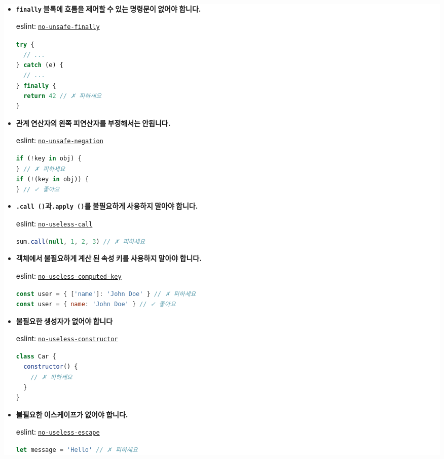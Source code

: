 - **`finally` 블록에 흐름을 제어할 수 있는 명령문이 없어야 합니다.**

  eslint: [`no-unsafe-finally`](http://eslint.org/docs/rules/no-unsafe-finally)

  ```js
  try {
    // ...
  } catch (e) {
    // ...
  } finally {
    return 42 // ✗ 피하세요
  }
  ```

- **관계 연산자의 왼쪽 피연산자를 부정해서는 안됩니다.**

  eslint: [`no-unsafe-negation`](http://eslint.org/docs/rules/no-unsafe-negation)

  ```js
  if (!key in obj) {
  } // ✗ 피하세요
  if (!(key in obj)) {
  } // ✓ 좋아요
  ```

- **`.call ()`과`.apply ()`를 불필요하게 사용하지 말아야 합니다.**

  eslint: [`no-useless-call`](http://eslint.org/docs/rules/no-useless-call)

  ```js
  sum.call(null, 1, 2, 3) // ✗ 피하세요
  ```

- **객체에서 불필요하게 계산 된 속성 키를 사용하지 말아야 합니다.**

  eslint: [`no-useless-computed-key`](http://eslint.org/docs/rules/no-useless-computed-key)

  ```js
  const user = { ['name']: 'John Doe' } // ✗ 피하세요
  const user = { name: 'John Doe' } // ✓ 좋아요
  ```

- **불필요한 생성자가 없어야 합니다**

  eslint: [`no-useless-constructor`](http://eslint.org/docs/rules/no-useless-constructor)

  ```js
  class Car {
    constructor() {
      // ✗ 피하세요
    }
  }
  ```

- **불필요한 이스케이프가 없어야 합니다.**

  eslint: [`no-useless-escape`](http://eslint.org/docs/rules/no-useless-escape)

  ```js
  let message = 'Hello' // ✗ 피하세요
  ```


[1]: http://blog.izs.me/post/2353458699/an-open-letter-to-javascript-leaders-regarding
[2]: http://inimino.org/~inimino/blog/javascript_semicolons
[3]: https://www.youtube.com/watch?v=gsfbh17Ax9I